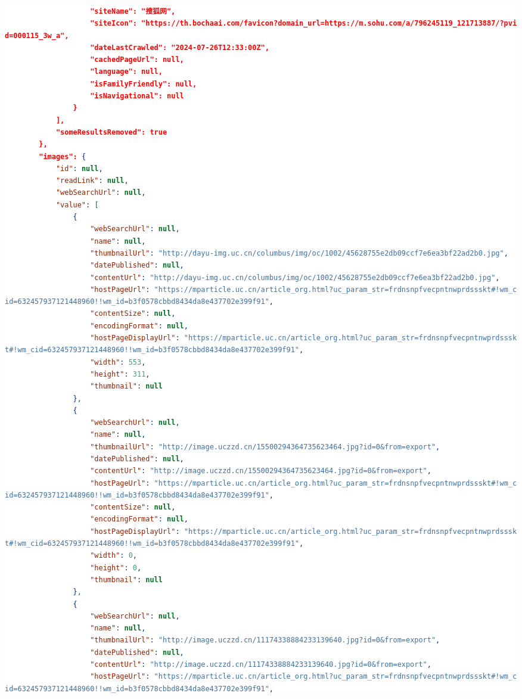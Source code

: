 ```JSON
                    "siteName": "搜狐网",
                    "siteIcon": "https://th.bochaai.com/favicon?domain_url=https://m.sohu.com/a/796245119_121713887/?pvid=000115_3w_a",
                    "dateLastCrawled": "2024-07-26T12:33:00Z",
                    "cachedPageUrl": null,
                    "language": null,
                    "isFamilyFriendly": null,
                    "isNavigational": null
                }
            ],
            "someResultsRemoved": true
        },
        "images": {
            "id": null,
            "readLink": null,
            "webSearchUrl": null,
            "value": [
                {
                    "webSearchUrl": null,
                    "name": null,
                    "thumbnailUrl": "http://dayu-img.uc.cn/columbus/img/oc/1002/45628755e2db09ccf7e6ea3bf22ad2b0.jpg",
                    "datePublished": null,
                    "contentUrl": "http://dayu-img.uc.cn/columbus/img/oc/1002/45628755e2db09ccf7e6ea3bf22ad2b0.jpg",
                    "hostPageUrl": "https://mparticle.uc.cn/article_org.html?uc_param_str=frdnsnpfvecpntnwprdssskt#!wm_cid=632457937121448960!!wm_id=b3f0578cbbd8434da8e437702e399f91",
                    "contentSize": null,
                    "encodingFormat": null,
                    "hostPageDisplayUrl": "https://mparticle.uc.cn/article_org.html?uc_param_str=frdnsnpfvecpntnwprdssskt#!wm_cid=632457937121448960!!wm_id=b3f0578cbbd8434da8e437702e399f91",
                    "width": 553,
                    "height": 311,
                    "thumbnail": null
                },
                {
                    "webSearchUrl": null,
                    "name": null,
                    "thumbnailUrl": "http://image.uczzd.cn/15500294364735623464.jpg?id=0&from=export",
                    "datePublished": null,
                    "contentUrl": "http://image.uczzd.cn/15500294364735623464.jpg?id=0&from=export",
                    "hostPageUrl": "https://mparticle.uc.cn/article_org.html?uc_param_str=frdnsnpfvecpntnwprdssskt#!wm_cid=632457937121448960!!wm_id=b3f0578cbbd8434da8e437702e399f91",
                    "contentSize": null,
                    "encodingFormat": null,
                    "hostPageDisplayUrl": "https://mparticle.uc.cn/article_org.html?uc_param_str=frdnsnpfvecpntnwprdssskt#!wm_cid=632457937121448960!!wm_id=b3f0578cbbd8434da8e437702e399f91",
                    "width": 0,
                    "height": 0,
                    "thumbnail": null
                },
                {
                    "webSearchUrl": null,
                    "name": null,
                    "thumbnailUrl": "http://image.uczzd.cn/11174338884233139640.jpg?id=0&from=export",
                    "datePublished": null,
                    "contentUrl": "http://image.uczzd.cn/11174338884233139640.jpg?id=0&from=export",
                    "hostPageUrl": "https://mparticle.uc.cn/article_org.html?uc_param_str=frdnsnpfvecpntnwprdssskt#!wm_cid=632457937121448960!!wm_id=b3f0578cbbd8434da8e437702e399f91",
```